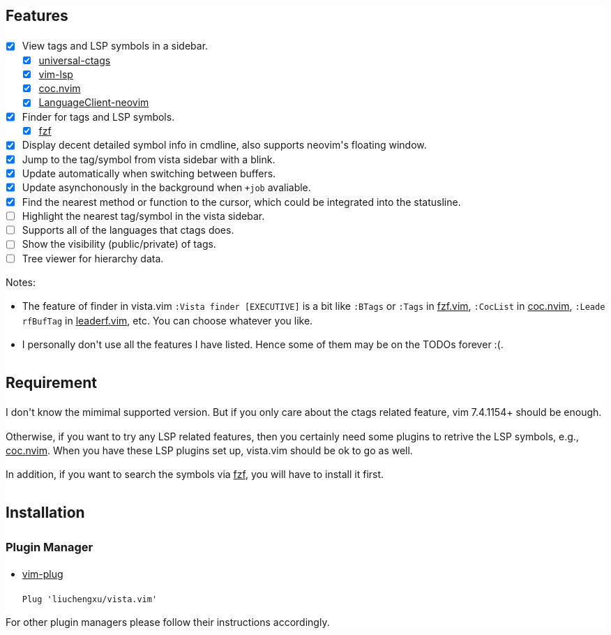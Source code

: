 ## Features

- [x] View tags and LSP symbols in a sidebar.
    - [x] [universal-ctags](https://github.com/universal-ctags/ctags)
    - [x] [vim-lsp](https://github.com/prabirshrestha/vim-lsp)
    - [x] [coc.nvim](https://github.com/neoclide/coc.nvim)
    - [x] [LanguageClient-neovim](https://github.com/autozimu/LanguageClient-neovim)
- [x] Finder for tags and LSP symbols.
    - [x] [fzf](https://github.com/junegunn/fzf)
- [x] Display decent detailed symbol info in cmdline, also supports neovim's floating window.
- [x] Jump to the tag/symbol from vista sidebar with a blink.
- [x] Update automatically when switching between buffers.
- [x] Update asynchonously in the background when `+job` avaliable.
- [x] Find the nearest method or function to the cursor, which could be integrated into the statusline.
- [ ] Highlight the nearest tag/symbol in the vista sidebar.
- [ ] Supports all of the languages that ctags does.
- [ ] Show the visibility (public/private) of tags.
- [ ] Tree viewer for hierarchy data.

Notes:

- The feature of finder in vista.vim `:Vista finder [EXECUTIVE]` is a bit like `:BTags` or `:Tags` in [fzf.vim](https://github.com/junegunn/fzf.vim), `:CocList` in [coc.nvim](https://github.com/neoclide/coc.nvim), `:LeaderfBufTag` in [leaderf.vim](https://github.com/Yggdroot/LeaderF), etc. You can choose whatever you like.

- I personally don't use all the features I have listed. Hence some of them may be on the TODOs forever :(.

## Requirement

I don't know the mimimal supported version. But if you only care about the ctags related feature, vim 7.4.1154+ should be enough.

Otherwise, if you want to try any LSP related features, then you certainly need some plugins to retrive the LSP symbols, e.g., [coc.nvim](https://github.com/neoclide/coc.nvim). When you have these LSP plugins set up, vista.vim should be ok to go as well.

In addition, if you want to search the symbols via [fzf](https://github.com/junegunn/fzf), you will have to install it first.

## Installation

### Plugin Manager

- [vim-plug](https://github.com/junegunn/vim-plug)

    ```vim
    Plug 'liuchengxu/vista.vim'
    ```

For other plugin managers please follow their instructions accordingly.

